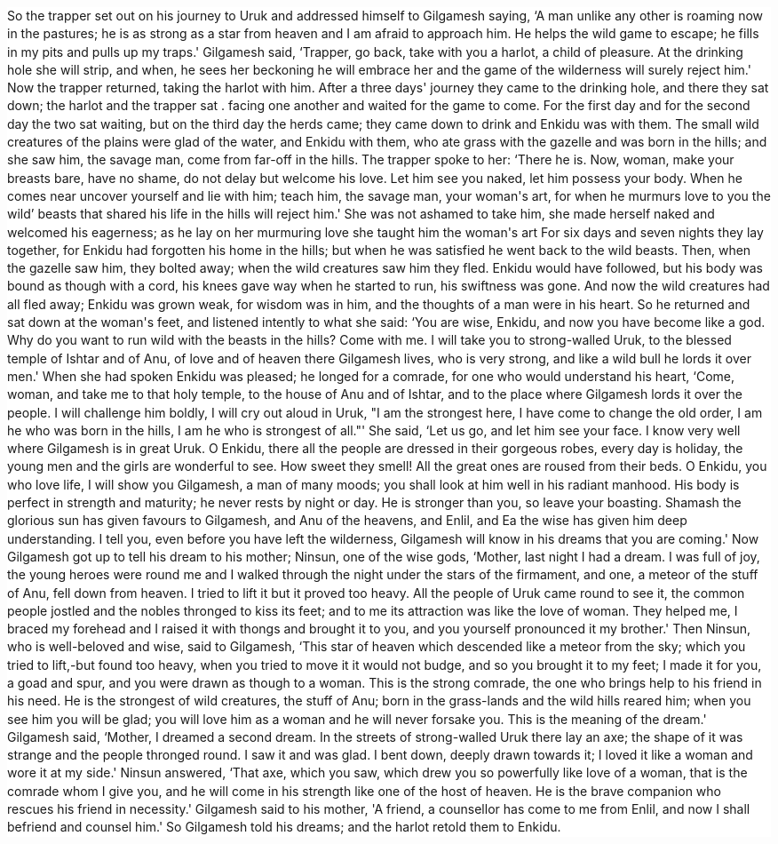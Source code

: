 So the trapper set out on his journey to Uruk and addressed himself to Gilgamesh saying, ‘A man unlike any other is roaming now in the pastures; he is as strong as a star from heaven and I am afraid to approach him. He helps the wild game to escape; he fills in my pits and pulls up my traps.' Gilgamesh said, ‘Trapper, go back, take with you a harlot, a child of pleasure. At the drinking hole she will strip, and when, he sees her beckoning he will embrace her and the game of the wilderness will surely reject him.'
Now the trapper returned, taking the harlot with him. After a three days' journey they came to the drinking hole, and there they sat down; the harlot and the trapper sat . facing one another and waited for the game to come. For the first day and for the second day the two sat waiting, but on the third day the herds came; they came down to drink and Enkidu was with them. The small wild creatures of the plains were glad of the water, and Enkidu with them, who ate grass with the gazelle and was born in the hills; and she saw him, the savage man, come from far-off in the hills. The trapper spoke to her: ‘There he is. Now, woman, make your breasts bare, have no shame, do not delay but welcome his love. Let him see you naked, let him possess your body. When he comes near uncover yourself and lie with him; teach him, the savage man, your woman's art, for when he murmurs love to you the wild’ beasts that shared his life in the hills will reject him.'
She was not ashamed to take him, she made herself naked and welcomed his eagerness; as he lay on her murmuring love she taught him the woman's art For six days and seven nights they lay together, for Enkidu had forgotten his home in the hills; but when he was satisfied he went back to the wild beasts. Then, when the gazelle saw him, they bolted away; when the wild creatures saw him they fled. Enkidu would have followed, but his body was bound as though with a cord, his knees gave way when he started to run, his swiftness was gone. And now the wild creatures had all fled away; Enkidu was grown weak, for wisdom was in him, and the thoughts of a man were in his heart. So he returned and sat down at the woman's feet, and listened intently to what she said: ‘You are wise, Enkidu, and now you have become like a god. Why do you want to run wild with the beasts in the hills? Come with me. I will take you to strong-walled Uruk, to the blessed temple of Ishtar and of Anu, of love and of heaven there Gilgamesh lives, who is very strong, and like a wild bull he lords it over men.'
When she had spoken Enkidu was pleased; he longed for a comrade, for one who would understand his heart, ‘Come, woman, and take me to that holy temple, to the house of Anu and of Ishtar, and to the place where Gilgamesh lords it over the people. I will challenge him boldly, I will cry out aloud in Uruk, "I am the strongest here, I have come to change the old order, I am he who was born in the hills, I am he who is strongest of all."'
She said, ‘Let us go, and let him see your face. I know very well where Gilgamesh is in great Uruk. O Enkidu, there all the people are dressed in their gorgeous robes, every day is holiday, the young men and the girls are wonderful to see. How sweet they smell! All the great ones are roused from their beds. O Enkidu, you who love life, I will show you Gilgamesh, a man of many moods; you shall look at him well in his radiant manhood. His body is perfect in strength and maturity; he never rests by night or day. He is stronger than you, so leave your boasting. Shamash the glorious sun has given favours to Gilgamesh, and Anu of the heavens, and Enlil, and Ea the wise has given him deep understanding. I tell you, even before you have left the wilderness, Gilgamesh will know in his dreams that you are coming.'
Now Gilgamesh got up to tell his dream to his mother; Ninsun, one of the wise gods, ‘Mother, last night I had a dream. I was full of joy, the young heroes were round me and I walked through the night under the stars of the firmament, and one, a meteor of the stuff of Anu, fell down from heaven. I tried to lift it but it proved too heavy. All the people of Uruk came round to see it, the common people jostled and the nobles thronged to kiss its feet; and to me its attraction was like the love of woman. They helped me, I braced my forehead and I raised it with thongs and brought it to you, and you yourself pronounced it my brother.'
Then Ninsun, who is well-beloved and wise, said to Gilgamesh, ‘This star of heaven which descended like a meteor from the sky; which you tried to lift,-but found too heavy, when you tried to move it it would not budge, and so you brought it to my feet; I made it for you, a goad and spur, and you were drawn as though to a woman. This is the strong comrade, the one who brings help to his friend in his need. He is the strongest of wild creatures, the stuff of Anu; born in the grass-lands and the wild hills reared him; when you see him you will be glad; you will love him as a woman and he will never forsake you. This is the meaning of the dream.'
Gilgamesh said, ‘Mother, I dreamed a second dream. In the streets of strong-walled Uruk there lay an axe; the shape of it was strange and the people thronged round. I saw it and was glad. I bent down, deeply drawn towards it; I loved it like a woman and wore it at my side.' Ninsun answered, ‘That axe, which you saw, which drew you so powerfully like love of a woman, that is the comrade whom I give you, and he will come in his strength like one of the host of heaven. He is the brave companion who rescues his friend in necessity.' Gilgamesh said to his mother, 'A friend, a counsellor has come to me from Enlil, and now I shall befriend and counsel him.' So Gilgamesh told his dreams; and the harlot retold them to Enkidu.